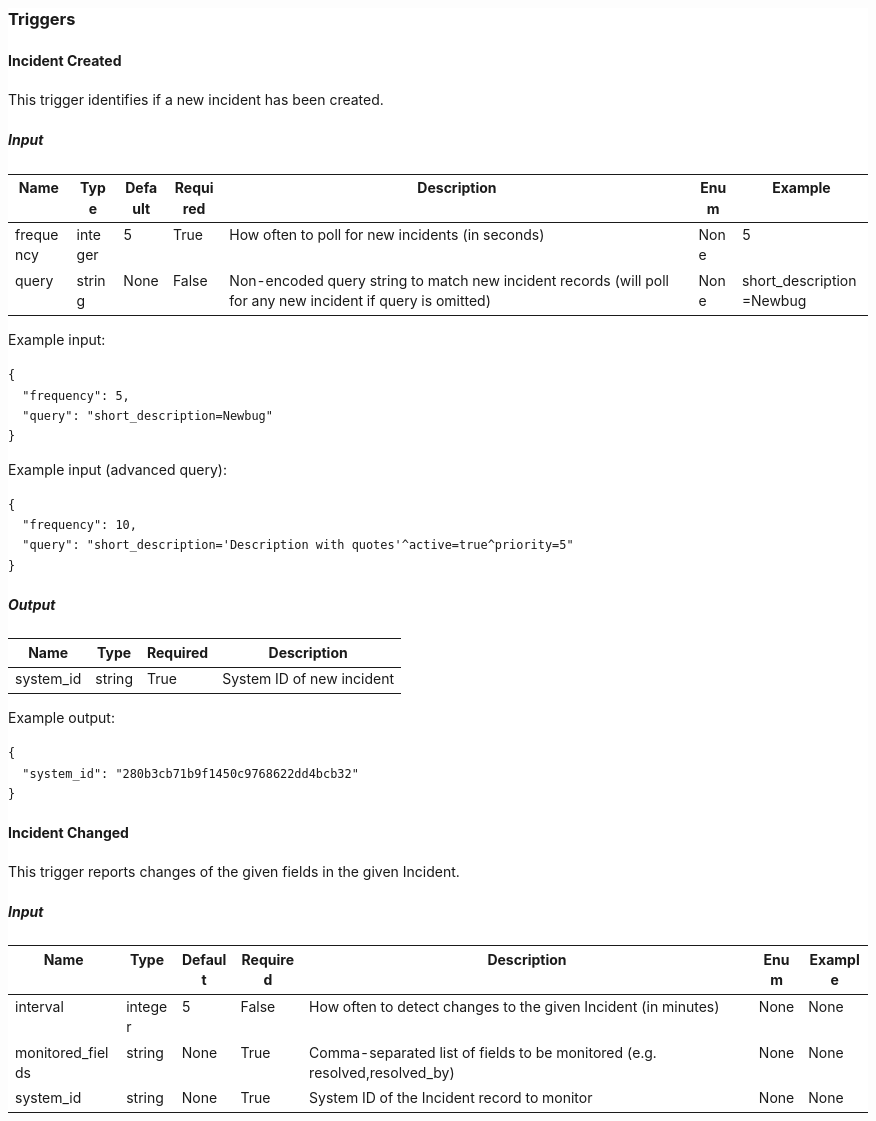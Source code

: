 ### Triggers

#### Incident Created

This trigger identifies if a new incident has been created.

##### Input

|Name|Type|Default|Required|Description|Enum|Example|
|----|----|-------|--------|-----------|----|-------|
|frequency|integer|5|True|How often to poll for new incidents (in seconds)|None|5|
|query|string|None|False|Non-encoded query string to match new incident records (will poll for any new incident if query is omitted)|None|short_description=Newbug|

Example input:

```
{
  "frequency": 5,
  "query": "short_description=Newbug"
}
```

Example input (advanced query):
```
{
  "frequency": 10,
  "query": "short_description='Description with quotes'^active=true^priority=5"
}
```

##### Output

|Name|Type|Required|Description|
|----|----|--------|-----------|
|system_id|string|True|System ID of new incident|

Example output:

```
{
  "system_id": "280b3cb71b9f1450c9768622dd4bcb32"
}
```

#### Incident Changed

This trigger reports changes of the given fields in the given Incident.

##### Input

|Name|Type|Default|Required|Description|Enum|Example|
|----|----|-------|--------|-----------|----|-------|
|interval|integer|5|False|How often to detect changes to the given Incident (in minutes)|None|None|
|monitored_fields|string|None|True|Comma-separated list of fields to be monitored (e.g. resolved,resolved_by)|None|None|
|system_id|string|None|True|System ID of the Incident record to monitor|None|None|
